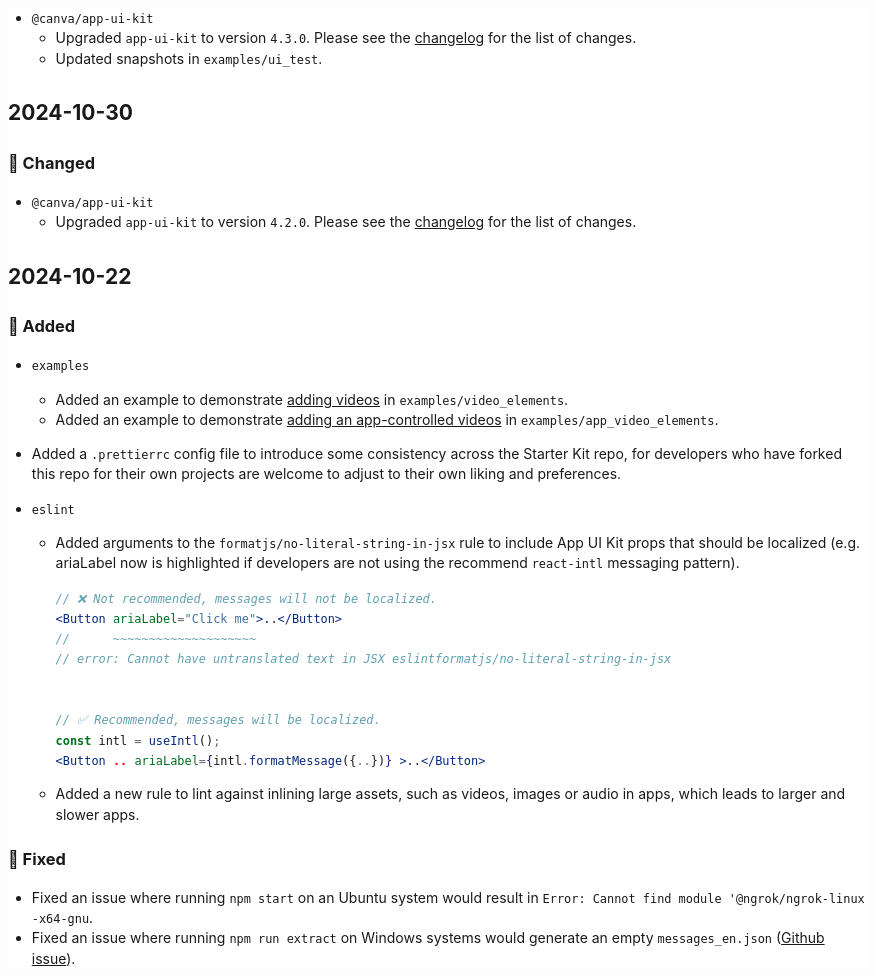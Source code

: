 - `@canva/app-ui-kit`
  - Upgraded `app-ui-kit` to version `4.3.0`. Please see the [changelog](https://www.canva.dev/docs/apps/app-ui-kit/changelog/) for the list of changes.
  - Updated snapshots in `examples/ui_test`.

## 2024-10-30

### 🔧 Changed

- `@canva/app-ui-kit`
  - Upgraded `app-ui-kit` to version `4.2.0`. Please see the [changelog](https://www.canva.dev/docs/apps/app-ui-kit/changelog/) for the list of changes.

## 2024-10-22

### 🧰 Added

- `examples`
  - Added an example to demonstrate [adding videos](https://www.canva.dev/docs/apps/creating-videos/) in `examples/video_elements`.
  - Added an example to demonstrate [adding an app-controlled videos](https://www.canva.dev/docs/apps/creating-app-elements/) in `examples/app_video_elements`.
- Added a `.prettierrc` config file to introduce some consistency across the Starter Kit repo, for developers who have forked this repo for their own projects are welcome to adjust to their own liking and preferences.
- `eslint`

  - Added arguments to the `formatjs/no-literal-string-in-jsx` rule to include App UI Kit props that should be localized (e.g. ariaLabel now is highlighted if developers are not using the recommend `react-intl` messaging pattern).

    ```jsx
    // ❌ Not recommended, messages will not be localized.
    <Button ariaLabel="Click me">..</Button>
    //      ~~~~~~~~~~~~~~~~~~~~
    // error: Cannot have untranslated text in JSX eslintformatjs/no-literal-string-in-jsx


    // ✅ Recommended, messages will be localized.
    const intl = useIntl();
    <Button .. ariaLabel={intl.formatMessage({..})} >..</Button>
    ```

  - Added a new rule to lint against inlining large assets, such as videos, images or audio in apps, which leads to larger and slower apps.

### 🐞 Fixed

- Fixed an issue where running `npm start` on an Ubuntu system would result in `Error: Cannot find module '@ngrok/ngrok-linux-x64-gnu`.
- Fixed an issue where running `npm run extract` on Windows systems would generate an empty `messages_en.json` ([Github issue](https://github.com/formatjs/formatjs/issues/3854)).
